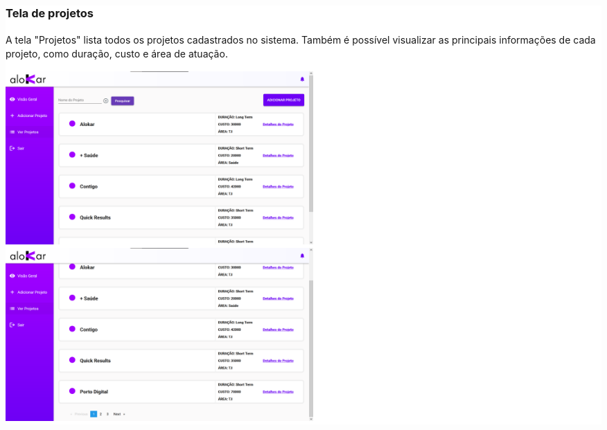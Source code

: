</div>

<div class="tela-projetos">
        <h3> Tela de projetos </h3>
        <p>A tela "Projetos" lista todos os projetos cadastrados no sistema.
            Também é possível visualizar as principais informações de cada projeto, como duração, custo e área de atuação.
        </p>
        <div class="img-projetos"> 
            <img src="/img/tela-projetos1.png" alt="Imagem da tela" height="250px">
            <img src="/img/tela-projetos2.jpg" alt="Imagem da tela" height="250px">
        </div>        
</div>
